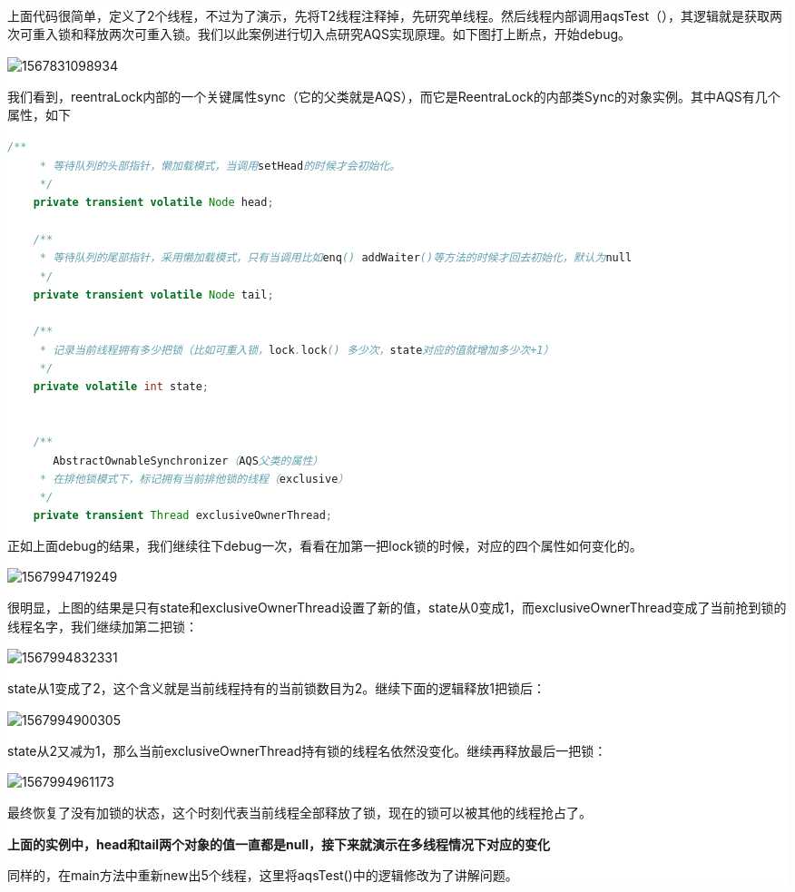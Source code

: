 上面代码很简单，定义了2个线程，不过为了演示，先将T2线程注释掉，先研究单线程。然后线程内部调用aqsTest（），其逻辑就是获取两次可重入锁和释放两次可重入锁。我们以此案例进行切入点研究AQS实现原理。如下图打上断点，开始debug。

![1567831098934](C:\Users\86137\AppData\Roaming\Typora\typora-user-images\1567831098934.png)

我们看到，reentraLock内部的一个关键属性sync（它的父类就是AQS），而它是ReentraLock的内部类Sync的对象实例。其中AQS有几个属性，如下

```java
/**
     * 等待队列的头部指针，懒加载模式，当调用setHead的时候才会初始化。
     */
    private transient volatile Node head;

    /**
     * 等待队列的尾部指针，采用懒加载模式，只有当调用比如enq() addWaiter()等方法的时候才回去初始化，默认为null
     */
    private transient volatile Node tail;

    /**
     * 记录当前线程拥有多少把锁（比如可重入锁，lock.lock() 多少次，state对应的值就增加多少次+1）
     */
    private volatile int state;


    /**
       AbstractOwnableSynchronizer（AQS父类的属性）
     * 在排他锁模式下，标记拥有当前排他锁的线程（exclusive）
     */
    private transient Thread exclusiveOwnerThread;

```

正如上面debug的结果，我们继续往下debug一次，看看在加第一把lock锁的时候，对应的四个属性如何变化的。

![1567994719249](C:\Users\86137\AppData\Roaming\Typora\typora-user-images\1567994719249.png)

很明显，上图的结果是只有state和exclusiveOwnerThread设置了新的值，state从0变成1，而exclusiveOwnerThread变成了当前抢到锁的线程名字，我们继续加第二把锁：

![1567994832331](C:\Users\86137\AppData\Roaming\Typora\typora-user-images\1567994832331.png)

state从1变成了2，这个含义就是当前线程持有的当前锁数目为2。继续下面的逻辑释放1把锁后：

![1567994900305](C:\Users\86137\AppData\Roaming\Typora\typora-user-images\1567994900305.png)

state从2又减为1，那么当前exclusiveOwnerThread持有锁的线程名依然没变化。继续再释放最后一把锁：

![1567994961173](C:\Users\86137\AppData\Roaming\Typora\typora-user-images\1567994961173.png)

最终恢复了没有加锁的状态，这个时刻代表当前线程全部释放了锁，现在的锁可以被其他的线程抢占了。



**上面的实例中，head和tail两个对象的值一直都是null，接下来就演示在多线程情况下对应的变化**

同样的，在main方法中重新new出5个线程，这里将aqsTest()中的逻辑修改为了讲解问题。
